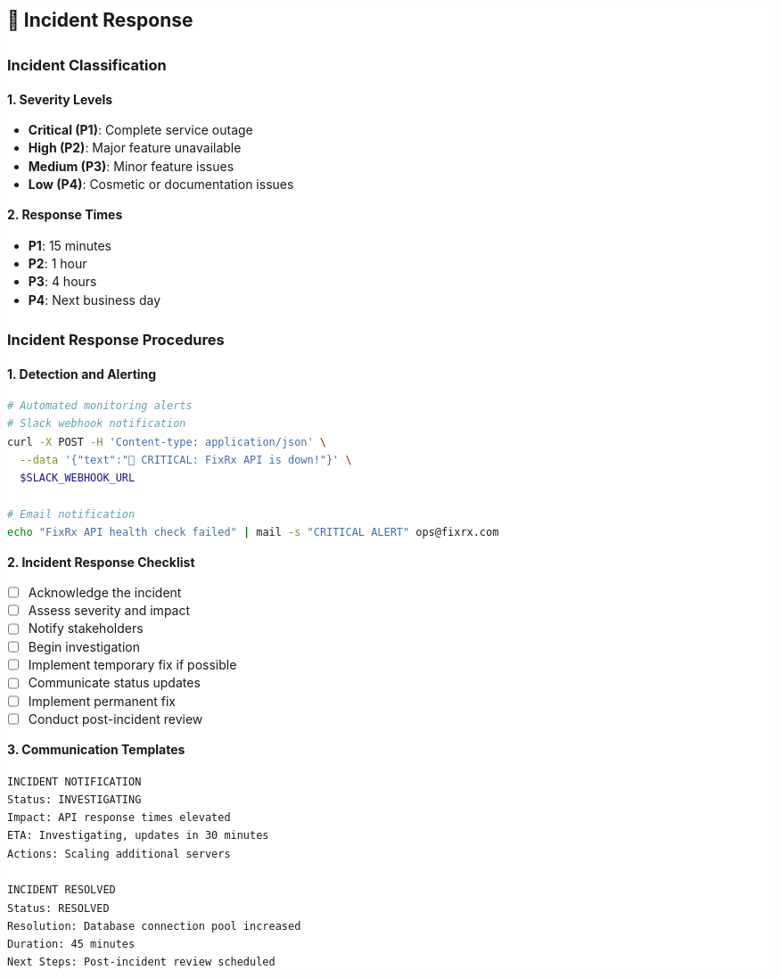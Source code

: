 ## 🚨 Incident Response

### Incident Classification

**1. Severity Levels**
- **Critical (P1)**: Complete service outage
- **High (P2)**: Major feature unavailable
- **Medium (P3)**: Minor feature issues
- **Low (P4)**: Cosmetic or documentation issues

**2. Response Times**
- **P1**: 15 minutes
- **P2**: 1 hour
- **P3**: 4 hours
- **P4**: Next business day

### Incident Response Procedures

**1. Detection and Alerting**
```bash
# Automated monitoring alerts
# Slack webhook notification
curl -X POST -H 'Content-type: application/json' \
  --data '{"text":"🚨 CRITICAL: FixRx API is down!"}' \
  $SLACK_WEBHOOK_URL

# Email notification
echo "FixRx API health check failed" | mail -s "CRITICAL ALERT" ops@fixrx.com
```

**2. Incident Response Checklist**
- [ ] Acknowledge the incident
- [ ] Assess severity and impact
- [ ] Notify stakeholders
- [ ] Begin investigation
- [ ] Implement temporary fix if possible
- [ ] Communicate status updates
- [ ] Implement permanent fix
- [ ] Conduct post-incident review

**3. Communication Templates**
```
INCIDENT NOTIFICATION
Status: INVESTIGATING
Impact: API response times elevated
ETA: Investigating, updates in 30 minutes
Actions: Scaling additional servers

INCIDENT RESOLVED
Status: RESOLVED
Resolution: Database connection pool increased
Duration: 45 minutes
Next Steps: Post-incident review scheduled
```
